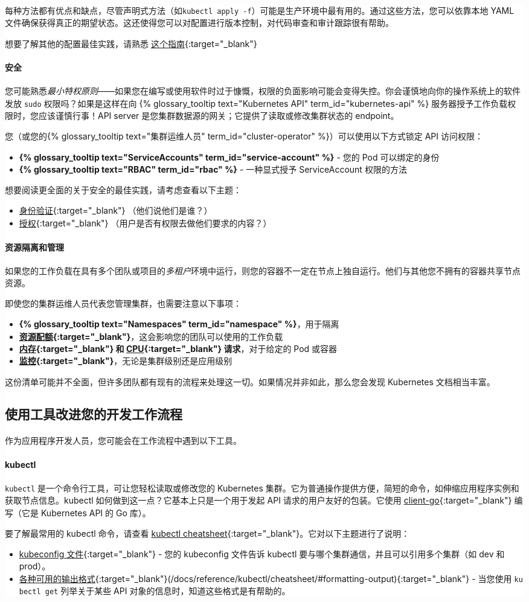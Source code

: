 
每种方法都有优点和缺点，尽管声明式方法（如`kubectl apply -f`）可能是生产环境中最有用的。通过这些方法，您可以依靠本地 YAML 文件确保获得真正的期望状态。这还使得您可以对配置进行版本控制，对代码审查和审计跟踪很有帮助。

想要了解其他的配置最佳实践，请熟悉 [这个指南](/docs/concepts/configuration/overview/){:target="_blank"}


#### 安全

您可能熟悉*最小特权原则*——如果您在编写或使用软件时过于慷慨，权限的负面影响可能会变得失控。你会谨慎地向你的操作系统上的软件发放 `sudo` 权限吗？如果是这样在向 {% glossary_tooltip text="Kubernetes API" term_id="kubernetes-api" %} 服务器授予工作负载权限时，您应该谨慎行事！API server 是您集群数据源的网关；它提供了读取或修改集群状态的 endpoint。


您（或您的{% glossary_tooltip text="集群运维人员" term_id="cluster-operator" %}）可以使用以下方式锁定 API 访问权限：
* **{% glossary_tooltip text="ServiceAccounts" term_id="service-account" %}** - 您的 Pod 可以绑定的身份
* **{% glossary_tooltip text="RBAC" term_id="rbac" %}** - 一种显式授予 ServiceAccount 权限的方法

想要阅读更全面的关于安全的最佳实践，请考虑查看以下主题：
* [身份验证](/docs/admin/authentication/){:target="_blank"} （他们说他们是谁？）
* [授权](/docs/admin/authorization/){:target="_blank"} （用户是否有权限去做他们要求的内容？）


#### 资源隔离和管理

如果您的工作负载在具有多个团队或项目的*多租户*环境中运行，则您的容器不一定在节点上独自运行。他们与其他您不拥有的容器共享节点资源。


即使您的集群运维人员代表您管理集群，也需要注意以下事项：
* **{% glossary_tooltip text="Namespaces" term_id="namespace" %}**，用于隔离
* **[资源配额](/docs/concepts/policy/resource-quotas/){:target="_blank"}**，这会影响您的团队可以使用的工作负载
* **[内存](/docs/tasks/configure-pod-container/assign-memory-resource/){:target="_blank"} 和 [CPU](/docs/tasks/configure-pod-container/assign-cpu-resource/){:target="_blank"} 请求**，对于给定的 Pod 或容器
* **[监控](/docs/tasks/debug-application-cluster/resource-usage-monitoring/){:target="_blank"}**，无论是集群级别还是应用级别

这份清单可能并不全面，但许多团队都有现有的流程来处理这一切。如果情况并非如此，那么您会发现 Kubernetes 文档相当丰富。


## 使用工具改进您的开发工作流程

作为应用程序开发人员，您可能会在工作流程中遇到以下工具。


#### kubectl

`kubectl` 是一个命令行工具，可让您轻松读取或修改您的 Kubernetes 集群。它为普通操作提供方便，简短的命令，如伸缩应用程序实例和获取节点信息。kubectl 如何做到这一点？它基本上只是一个用于发起 API 请求的用户友好的包装。它使用  [client-go](https://github.com/kubernetes/client-go/#client-go){:target="_blank"} 编写（它是 Kubernetes API 的 Go 库）。

要了解最常用的 kubectl 命令，请查看 [kubectl cheatsheet](/docs/reference/kubectl/cheatsheet/){:target="_blank"}。它对以下主题进行了说明：
* [kubeconfig 文件](/docs/tasks/access-application-cluster/configure-access-multiple-clusters/){:target="_blank"} - 您的 kubeconfig 文件告诉 kubectl 要与哪个集群通信，并且可以引用多个集群（如 dev 和 prod）。
* [各种可用的输出格式](/docs/reference/kubectl/cheatsheet/#formatting-output){:target="_blank"}(/docs/reference/kubectl/cheatsheet/#formatting-output){:target="_blank"} - 当您使用 `kubectl get` 列举关于某些 API 对象的信息时，知道这些格式是有帮助的。

